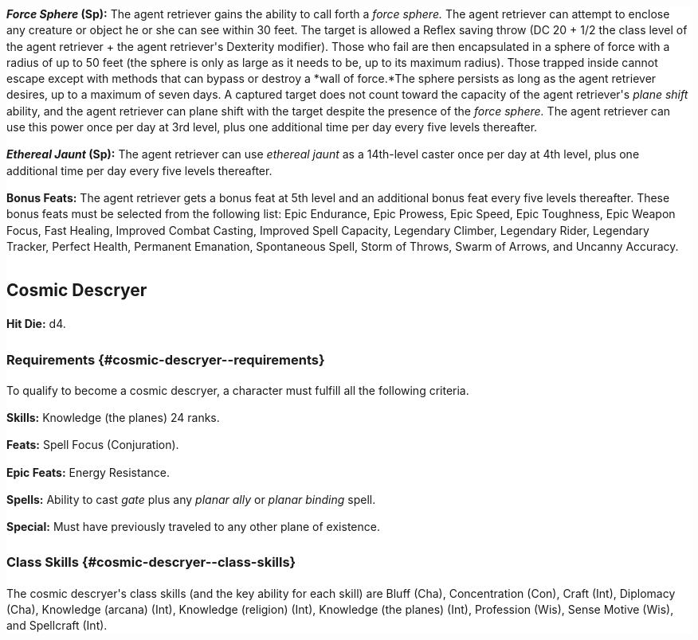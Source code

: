 ***Force Sphere* (Sp):** The agent retriever gains the ability to call
forth a *force sphere.* The agent retriever can attempt to enclose any
creature or object he or she can see within 30 feet. The target is
allowed a Reflex saving throw (DC 20 + 1/2 the class level of the agent
retriever + the agent retriever's Dexterity modifier). Those who fail
are then encapsulated in a sphere of force with a radius of up to 50
feet (the sphere is only as large as it needs to be, up to its maximum
radius). Those trapped inside cannot escape except with methods that can
bypass or destroy a *wall of force.*The sphere persists as long as the
agent retriever desires, up to a maximum of seven days. A captured
target does not count toward the capacity of the agent retriever's
*plane shift* ability, and the agent retriever can plane shift with the
target despite the presence of the *force sphere.* The agent retriever
can use this power once per day at 3rd level, plus one additional time
per day every five levels thereafter.

***Ethereal Jaunt* (Sp):** The agent retriever can use *ethereal jaunt*
as a 14th-level caster once per day at 4th level, plus one additional
time per day every five levels thereafter.

**Bonus Feats:** The agent retriever gets a bonus feat at 5th level and
an additional bonus feat every five levels thereafter. These bonus feats
must be selected from the following list: Epic Endurance, Epic Prowess,
Epic Speed, Epic Toughness, Epic Weapon Focus, Fast Healing, Improved
Combat Casting, Improved Spell Capacity, Legendary Climber, Legendary
Rider, Legendary Tracker, Perfect Health, Permanent Emanation,
Spontaneous Spell, Storm of Throws, Swarm of Arrows, and Uncanny
Accuracy.

## Cosmic Descryer

**Hit Die:** d4.

### Requirements {#cosmic-descryer--requirements}

To qualify to become a cosmic descryer, a character must fulfill all the
following criteria.

**Skills:** Knowledge (the planes) 24 ranks.

**Feats:** Spell Focus (Conjuration).

**Epic Feats:** Energy Resistance.

**Spells:** Ability to cast *gate* plus any *planar ally* or *planar
binding* spell.

**Special:** Must have previously traveled to any other plane of
existence.

### Class Skills {#cosmic-descryer--class-skills}

The cosmic descryer's class skills (and the key ability for each skill)
are Bluff (Cha), Concentration (Con), Craft (Int), Diplomacy (Cha),
Knowledge (arcana) (Int), Knowledge (religion) (Int), Knowledge (the
planes) (Int), Profession (Wis), Sense Motive (Wis), and Spellcraft
(Int).
